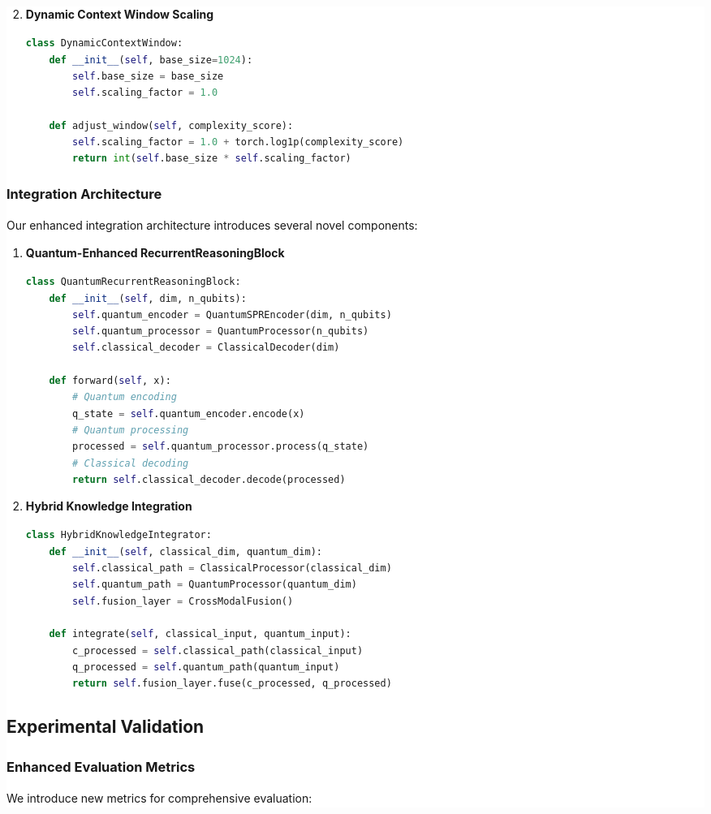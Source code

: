 2. **Dynamic Context Window Scaling**
   ```python
   class DynamicContextWindow:
       def __init__(self, base_size=1024):
           self.base_size = base_size
           self.scaling_factor = 1.0
           
       def adjust_window(self, complexity_score):
           self.scaling_factor = 1.0 + torch.log1p(complexity_score)
           return int(self.base_size * self.scaling_factor)
   ```

### Integration Architecture

Our enhanced integration architecture introduces several novel components:

1. **Quantum-Enhanced RecurrentReasoningBlock**
   ```python
   class QuantumRecurrentReasoningBlock:
       def __init__(self, dim, n_qubits):
           self.quantum_encoder = QuantumSPREncoder(dim, n_qubits)
           self.quantum_processor = QuantumProcessor(n_qubits)
           self.classical_decoder = ClassicalDecoder(dim)
           
       def forward(self, x):
           # Quantum encoding
           q_state = self.quantum_encoder.encode(x)
           # Quantum processing
           processed = self.quantum_processor.process(q_state)
           # Classical decoding
           return self.classical_decoder.decode(processed)
   ```

2. **Hybrid Knowledge Integration**
   ```python
   class HybridKnowledgeIntegrator:
       def __init__(self, classical_dim, quantum_dim):
           self.classical_path = ClassicalProcessor(classical_dim)
           self.quantum_path = QuantumProcessor(quantum_dim)
           self.fusion_layer = CrossModalFusion()
           
       def integrate(self, classical_input, quantum_input):
           c_processed = self.classical_path(classical_input)
           q_processed = self.quantum_path(quantum_input)
           return self.fusion_layer.fuse(c_processed, q_processed)
   ```

## Experimental Validation

### Enhanced Evaluation Metrics

We introduce new metrics for comprehensive evaluation:
